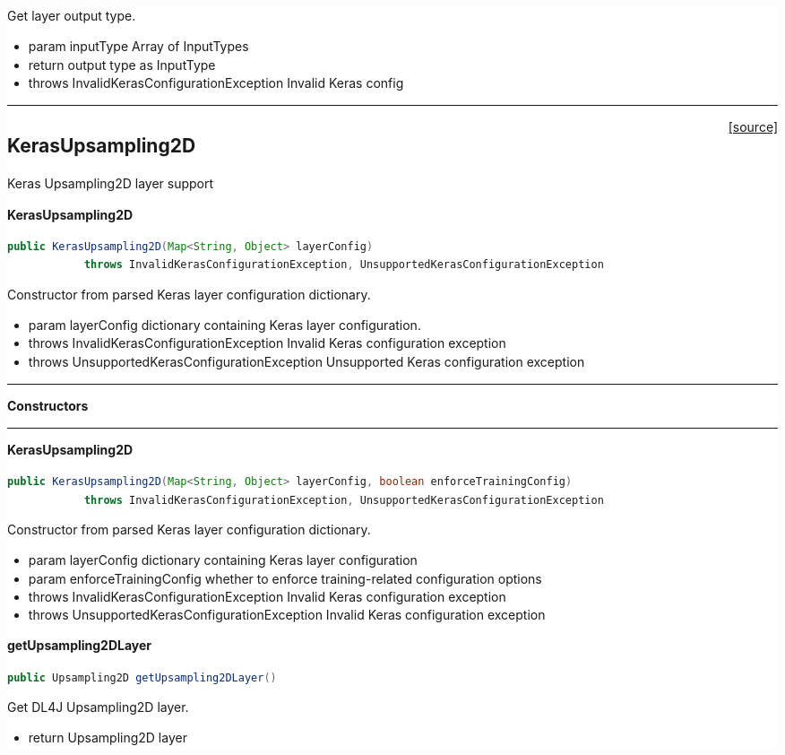 
Get layer output type.

- param inputType Array of InputTypes
- return output type as InputType
- throws InvalidKerasConfigurationException Invalid Keras config


----

<span style="float:right;"> [[source]](https://github.com/deeplearning4j/deeplearning4j/tree/master/deeplearning4j/deeplearning4j-modelimport/src/main/java/org/deeplearning4j/nn/modelimport/keras/layers/convolutional/KerasUpsampling2D.java) </span>
## KerasUpsampling2D

Keras Upsampling2D layer support


<b>KerasUpsampling2D</b> 
```java
public KerasUpsampling2D(Map<String, Object> layerConfig)
            throws InvalidKerasConfigurationException, UnsupportedKerasConfigurationException 
```


Constructor from parsed Keras layer configuration dictionary.

- param layerConfig dictionary containing Keras layer configuration.
- throws InvalidKerasConfigurationException     Invalid Keras configuration exception
- throws UnsupportedKerasConfigurationException Unsupported Keras configuration exception


---
<b>Constructors</b>

---
<b>KerasUpsampling2D</b> 
```java
public KerasUpsampling2D(Map<String, Object> layerConfig, boolean enforceTrainingConfig)
            throws InvalidKerasConfigurationException, UnsupportedKerasConfigurationException 
```


Constructor from parsed Keras layer configuration dictionary.

- param layerConfig           dictionary containing Keras layer configuration
- param enforceTrainingConfig whether to enforce training-related configuration options
- throws InvalidKerasConfigurationException     Invalid Keras configuration exception
- throws UnsupportedKerasConfigurationException Invalid Keras configuration exception


<b>getUpsampling2DLayer</b> 
```java
public Upsampling2D getUpsampling2DLayer() 
```


Get DL4J Upsampling2D layer.

- return Upsampling2D layer
